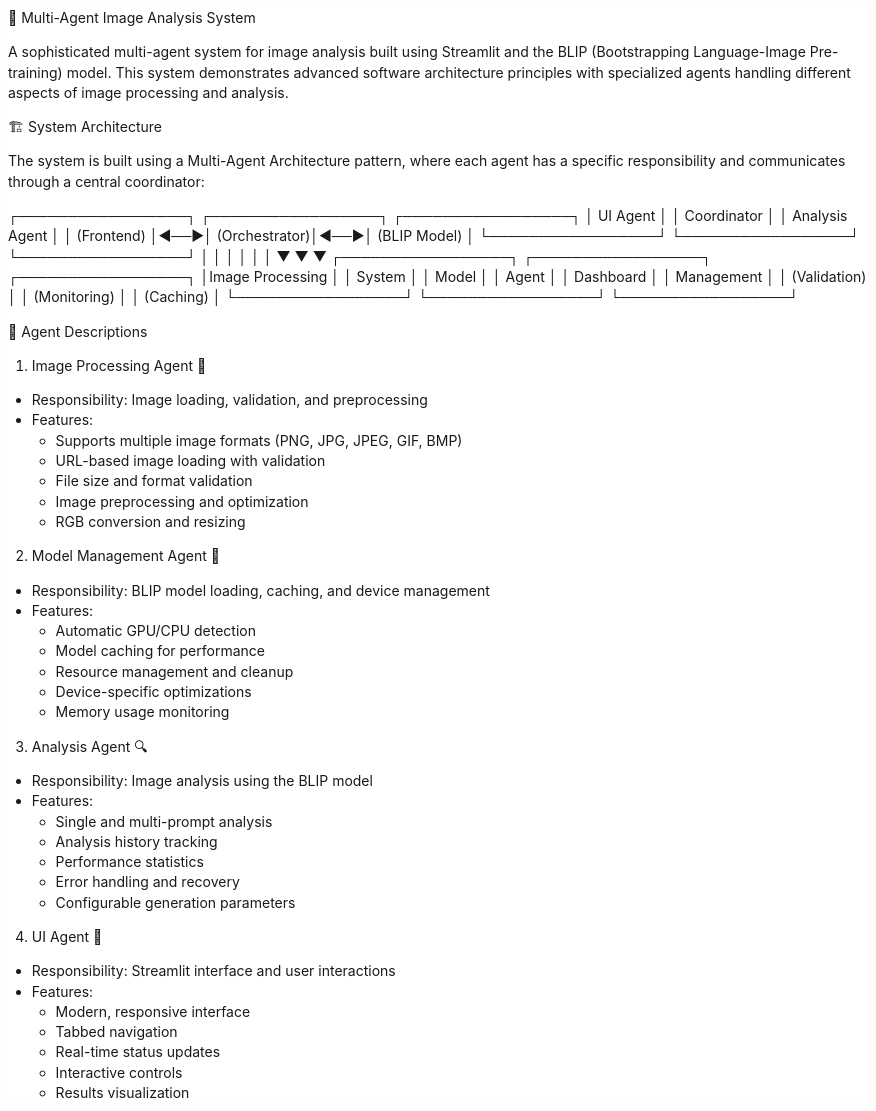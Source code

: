  🤖 Multi-Agent Image Analysis System

A sophisticated multi-agent system for image analysis built using Streamlit and the BLIP (Bootstrapping Language-Image Pre-training) model. This system demonstrates advanced software architecture principles with specialized agents handling different aspects of image processing and analysis.

 🏗️ System Architecture

The system is built using a Multi-Agent Architecture pattern, where each agent has a specific responsibility and communicates through a central coordinator:


┌─────────────────┐    ┌─────────────────┐    ┌─────────────────┐
│   UI Agent      │    │  Coordinator    │    │ Analysis Agent  │
│   (Frontend)    │◄──►│   (Orchestrator)│◄──►│   (BLIP Model)  │
└─────────────────┘    └─────────────────┘    └─────────────────┘
         │                       │                       │
         │                       │                       │
         ▼                       ▼                       ▼
┌─────────────────┐    ┌─────────────────┐    ┌─────────────────┐
│Image Processing │    │   System        │    │   Model         │
│   Agent         │    │   Dashboard     │    │   Management    │
│   (Validation)  │    │   (Monitoring)  │    │   (Caching)     │
└─────────────────┘    └─────────────────┘    └─────────────────┘


 🤖 Agent Descriptions

 1. Image Processing Agent 📸
- Responsibility: Image loading, validation, and preprocessing
- Features:
  - Supports multiple image formats (PNG, JPG, JPEG, GIF, BMP)
  - URL-based image loading with validation
  - File size and format validation
  - Image preprocessing and optimization
  - RGB conversion and resizing

 2. Model Management Agent 🧠
- Responsibility: BLIP model loading, caching, and device management
- Features:
  - Automatic GPU/CPU detection
  - Model caching for performance
  - Resource management and cleanup
  - Device-specific optimizations
  - Memory usage monitoring

 3. Analysis Agent 🔍
- Responsibility: Image analysis using the BLIP model
- Features:
  - Single and multi-prompt analysis
  - Analysis history tracking
  - Performance statistics
  - Error handling and recovery
  - Configurable generation parameters

 4. UI Agent 🎨
- Responsibility: Streamlit interface and user interactions
- Features:
  - Modern, responsive interface
  - Tabbed navigation
  - Real-time status updates
  - Interactive controls
  - Results visualization
